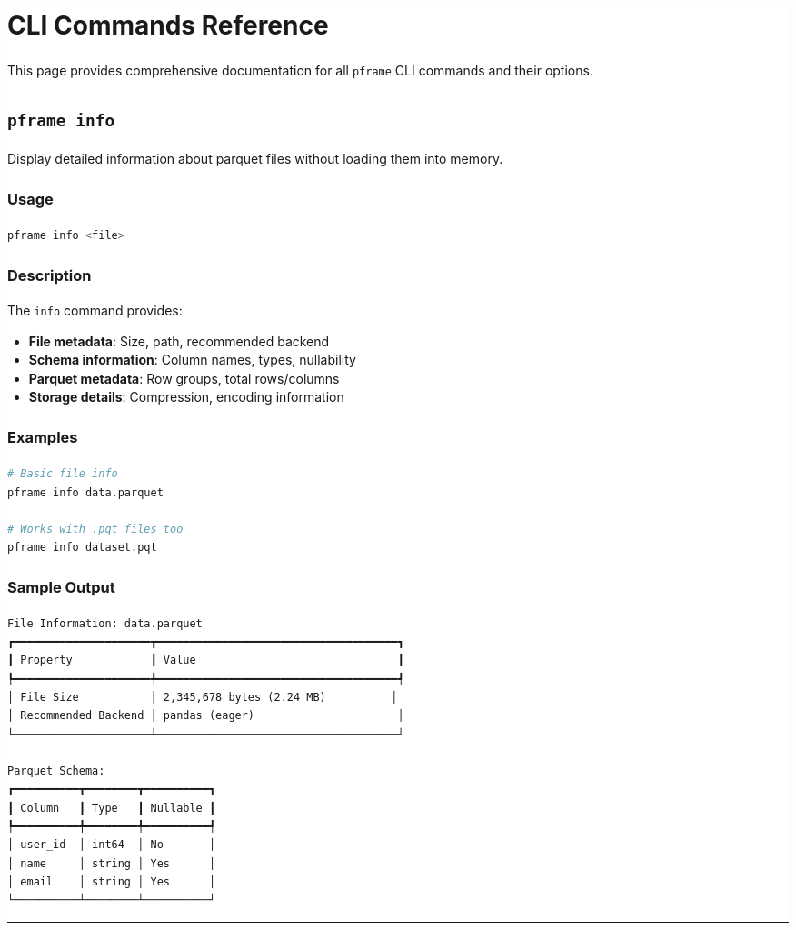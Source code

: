 # CLI Commands Reference

This page provides comprehensive documentation for all `pframe` CLI commands and their options.

## `pframe info`

Display detailed information about parquet files without loading them into memory.

### Usage

```bash
pframe info <file>
```

### Description

The `info` command provides:

- **File metadata**: Size, path, recommended backend
- **Schema information**: Column names, types, nullability
- **Parquet metadata**: Row groups, total rows/columns
- **Storage details**: Compression, encoding information

### Examples

```bash
# Basic file info
pframe info data.parquet

# Works with .pqt files too
pframe info dataset.pqt
```

### Sample Output

```
File Information: data.parquet
┏━━━━━━━━━━━━━━━━━━━━━┳━━━━━━━━━━━━━━━━━━━━━━━━━━━━━━━━━━━━━┓
┃ Property            ┃ Value                               ┃
┡━━━━━━━━━━━━━━━━━━━━━╇━━━━━━━━━━━━━━━━━━━━━━━━━━━━━━━━━━━━━┩
│ File Size           │ 2,345,678 bytes (2.24 MB)          │
│ Recommended Backend │ pandas (eager)                      │
└─────────────────────┴─────────────────────────────────────┘

Parquet Schema:
┏━━━━━━━━━━┳━━━━━━━━┳━━━━━━━━━━┓
┃ Column   ┃ Type   ┃ Nullable ┃
┡━━━━━━━━━━╇━━━━━━━━╇━━━━━━━━━━┩
│ user_id  │ int64  │ No       │
│ name     │ string │ Yes      │
│ email    │ string │ Yes      │
└──────────┴────────┴──────────┘
```

---